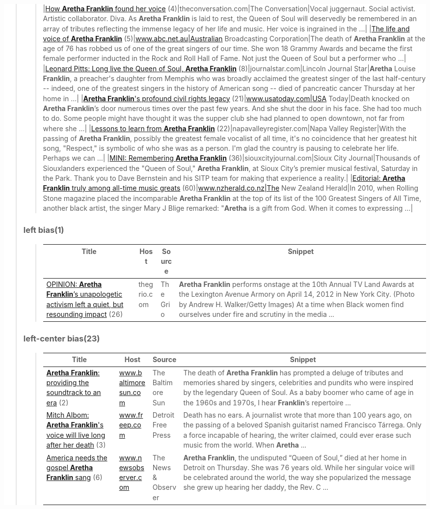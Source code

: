 >> |[How **Aretha Franklin** found her voice](http://theconversation.com/how-aretha-franklin-found-her-voice-101708) (4)|theconversation.com|The Conversation|Vocal juggernaut. Social activist. Artistic collaborator. Diva. As **Aretha Franklin** is laid to rest, the Queen of Soul will deservedly be remembered in an array of tributes reflecting the immense legacy of her life and music. Her voice is ingrained in the ...|
>> |[The life and voice of **Aretha Franklin**](http://www.abc.net.au/radionational/programs/musicshow/the-unique-voice-of-aretha-franklin/10133852) (5)|www.abc.net.au|Australian Broadcasting Corporation|The death of **Aretha Franklin** at the age of 76 has robbed us of one of the great singers of our time. She won 18 Grammy Awards and became the first female performer inducted in the Rock and Roll Hall of Fame. Not just the Queen of Soul but a performer who ...|
>> |[Leonard Pitts: Long live the Queen of Soul, **Aretha Franklin**](https://journalstar.com/opinion/columnists/leonard-pitts-long-live-the-queen-of-soul-aretha-franklin/article_339aeb0f-cd29-576f-b592-aa9e070aa7b6.html) (8)|journalstar.com|Lincoln Journal Star|**Aretha** Louise **Franklin**, a preacher&#x27;s daughter from Memphis who was broadly acclaimed the greatest singer of the last half-century -- indeed, one of the greatest singers in the history of American song -- died of pancreatic cancer Thursday at her home in ...|
>> |[**Aretha Franklin**&#x27;s profound civil rights legacy](https://www.usatoday.com/story/opinion/nation-now/2018/08/16/aretha-franklin-civil-rights-column/1007359002/) (21)|www.usatoday.com|USA Today|Death knocked on **Aretha Franklin**’s door numerous times over the past few years. And she shut the door in his face. She had too much to do. Some people might have thought it was the supper club she had planned to open downtown, not far from where she ...|
>> |[Lessons to learn from **Aretha Franklin**](https://napavalleyregister.com/opinion/letters/lessons-to-learn-from-aretha-franklin/article_9d71b72d-63c7-52b7-883d-7d011871a8b5.html) (22)|napavalleyregister.com|Napa Valley Register|With the passing of **Aretha Franklin**, possibly the greatest female vocalist of all time, it&#x27;s no coincidence that her greatest hit song, &quot;Respect,&quot; is symbolic of who she was as a person. I&#x27;m glad the country is pausing to celebrate her life. Perhaps we can ...|
>> |[MINI: Remembering **Aretha Franklin**](https://siouxcityjournal.com/opinion/letters/mini-remembering-aretha-franklin/article_70c6be86-6e83-5962-8681-e1d5779eebfc.html) (36)|siouxcityjournal.com|Sioux City Journal|Thousands of Siouxlanders experienced the &quot;Queen of Soul,&quot; **Aretha Franklin**, at Sioux City’s premier musical festival, Saturday in the Park. Thank you to Dave Bernstein and his SITP team for making that experience a reality.|
>> |[Editorial: **Aretha Franklin** truly among all-time music greats](https://www.nzherald.co.nz/entertainment/news/article.cfm?c_id=1501119&objectid=12109086) (60)|www.nzherald.co.nz|The New Zealand Herald|In 2010, when Rolling Stone magazine placed the incomparable **Aretha Franklin** at the top of its list of the 100 Greatest Singers of All Time, another black artist, the singer Mary J Blige remarked: &quot;**Aretha** is a gift from God. When it comes to expressing ...|
> ### left bias(1)
>> |Title|Host|Source|Snippet|
>> |--|--|--|--|
>> |[OPINION: **Aretha Franklin**’s unapologetic activism left a quiet, but resounding impact](https://thegrio.com/2018/08/16/aretha-franklin-unapologetic-activism-left-a-quiet-but-resounding-impact/) (26)|thegrio.com|The Grio|**Aretha Franklin** performs onstage at the 10th Annual TV Land Awards at the Lexington Avenue Armory on April 14, 2012 in New York City. (Photo by Andrew H. Walker/Getty Images) At a time when Black women find ourselves under fire and scrutiny in the media ...|
> ### left-center bias(23)
>> |Title|Host|Source|Snippet|
>> |--|--|--|--|
>> |[**Aretha Franklin**: providing the soundtrack to an era](http://www.baltimoresun.com/news/opinion/oped/bs-ed-op-0821-aretha-women-20180817-story.html) (2)|www.baltimoresun.com|The Baltimore Sun|The death of **Aretha Franklin** has prompted a deluge of tributes and memories shared by singers, celebrities and pundits who were inspired by the legendary Queen of Soul. As a baby boomer who came of age in the 1960s and 1970s, I hear **Franklin**’s repertoire ...|
>> |[Mitch Albom: **Aretha Franklin**&#x27;s voice will live long after her death](https://www.freep.com/story/sports/columnists/mitch-albom/2018/08/19/mitch-albom-aretha-franklin/1030929002/) (3)|www.freep.com|Detroit Free Press|Death has no ears. A journalist wrote that more than 100 years ago, on the passing of a beloved Spanish guitarist named Francisco Tárrega. Only a force incapable of hearing, the writer claimed, could ever erase such music from the world. When **Aretha** ...|
>> |[America needs the gospel **Aretha Franklin** sang](https://www.newsobserver.com/opinion/article216961430.html) (6)|www.newsobserver.com|The News & Observer|**Aretha Franklin**, the undisputed “Queen of Soul,” died at her home in Detroit on Thursday. She was 76 years old. While her singular voice will be celebrated around the world, the way she popularized the message she grew up hearing her daddy, the Rev. C ...|